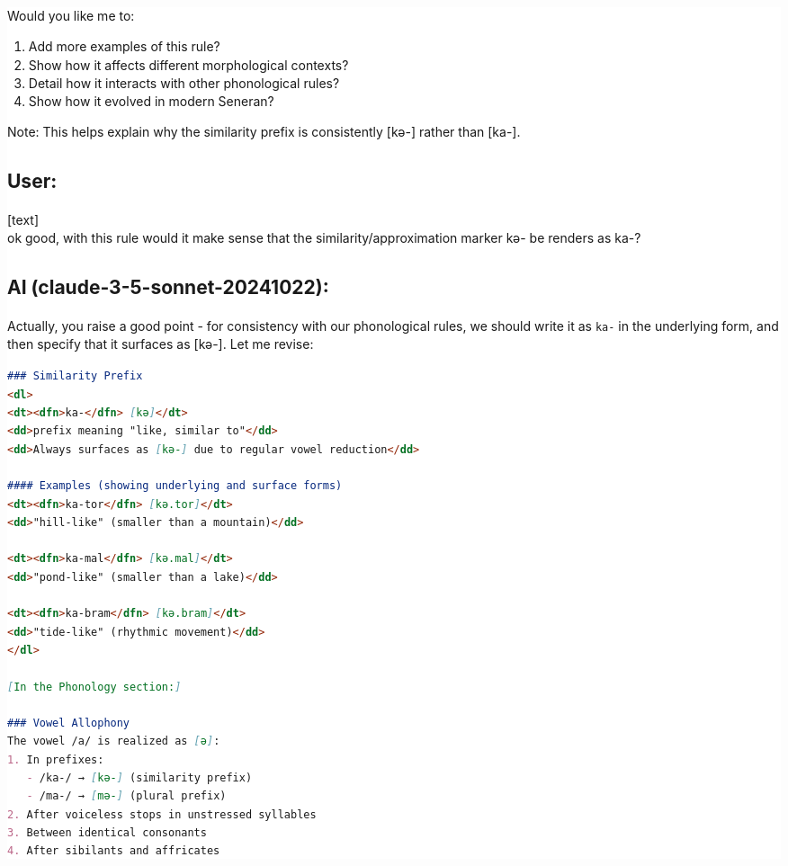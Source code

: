 



Would you like me to:
1. Add more examples of this rule?
2. Show how it affects different morphological contexts?
3. Detail how it interacts with other phonological rules?
4. Show how it evolved in modern Seneran?

Note: This helps explain why the similarity prefix is consistently [kə-] rather than [ka-].

## User:


[text]  
ok good, with this rule would it make sense that the similarity/approximation marker kə- be renders as ka-?


## AI (claude-3-5-sonnet-20241022):















Actually, you raise a good point - for consistency with our phonological rules, we should write it as `ka-` in the underlying form, and then specify that it surfaces as [kə-]. Let me revise:

```markdown:site/content/languages/hick.md
### Similarity Prefix
<dl>
<dt><dfn>ka-</dfn> [kə]</dt>
<dd>prefix meaning "like, similar to"</dd>
<dd>Always surfaces as [kə-] due to regular vowel reduction</dd>

#### Examples (showing underlying and surface forms)
<dt><dfn>ka-tor</dfn> [kə.tor]</dt>
<dd>"hill-like" (smaller than a mountain)</dd>

<dt><dfn>ka-mal</dfn> [kə.mal]</dt>
<dd>"pond-like" (smaller than a lake)</dd>

<dt><dfn>ka-bram</dfn> [kə.bram]</dt>
<dd>"tide-like" (rhythmic movement)</dd>
</dl>

[In the Phonology section:]

### Vowel Allophony
The vowel /a/ is realized as [ə]:
1. In prefixes:
   - /ka-/ → [kə-] (similarity prefix)
   - /ma-/ → [mə-] (plural prefix)
2. After voiceless stops in unstressed syllables
3. Between identical consonants
4. After sibilants and affricates
```
